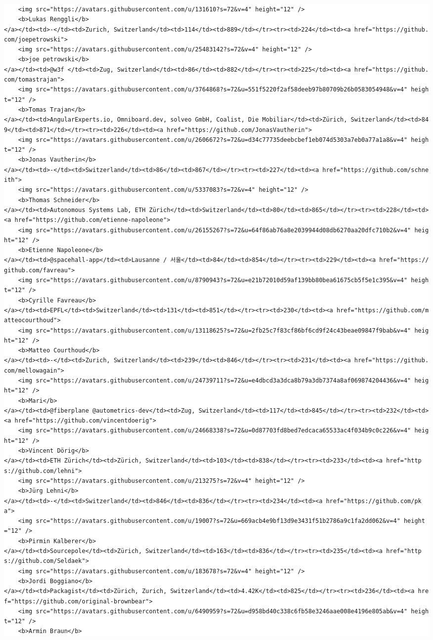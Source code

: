         <img src="https://avatars.githubusercontent.com/u/131610?s=72&v=4" height="12" />
        <b>Lukas Renggli</b>
    </a></td><td>-</td><td>Zurich, Switzerland</td><td>114</td><td>889</td></tr><tr><td>224</td><td><a href="https://github.com/joepetrowski">
        <img src="https://avatars.githubusercontent.com/u/25483142?s=72&v=4" height="12" />
        <b>joe petrowski</b>
    </a></td><td>@w3f </td><td>Zug, Switzerland</td><td>86</td><td>882</td></tr><tr><td>225</td><td><a href="https://github.com/tomastrajan">
        <img src="https://avatars.githubusercontent.com/u/3764868?s=72&u=551f5220f2af58deeb97b80709b26b0583054948&v=4" height="12" />
        <b>Tomas Trajan</b>
    </a></td><td>AngularExperts.io, Omniboard.dev, solveo GmbH, Coalist, Die Mobiliar</td><td>Zürich, Switzerland</td><td>849</td><td>871</td></tr><tr><td>226</td><td><a href="https://github.com/JonasVautherin">
        <img src="https://avatars.githubusercontent.com/u/2606672?s=72&u=d34c77735deebcbef1eb074d5303a7eb0a77a1a8&v=4" height="12" />
        <b>Jonas Vautherin</b>
    </a></td><td>-</td><td>Switzerland</td><td>86</td><td>867</td></tr><tr><td>227</td><td><a href="https://github.com/schneith">
        <img src="https://avatars.githubusercontent.com/u/5337083?s=72&v=4" height="12" />
        <b>Thomas Schneider</b>
    </a></td><td>Autonomous Systems Lab, ETH Zürich</td><td>Switzerland</td><td>80</td><td>865</td></tr><tr><td>228</td><td><a href="https://github.com/etienne-napoleone">
        <img src="https://avatars.githubusercontent.com/u/26155267?s=72&u=64f86ab76a8e2039944d08db6270aa20dfc710b2&v=4" height="12" />
        <b>Etienne Napoleone</b>
    </a></td><td>@spacehall-app</td><td>Lausanne / 서울</td><td>84</td><td>854</td></tr><tr><td>229</td><td><a href="https://github.com/favreau">
        <img src="https://avatars.githubusercontent.com/u/8790943?s=72&u=e21b72010d59af139bb80bea61675cb5f5e1c395&v=4" height="12" />
        <b>Cyrille Favreau</b>
    </a></td><td>EPFL</td><td>Switzerland</td><td>131</td><td>851</td></tr><tr><td>230</td><td><a href="https://github.com/matteocourthoud">
        <img src="https://avatars.githubusercontent.com/u/13118625?s=72&u=2fb25c7f83cf86bf6cd9f24c43beae09847f9bab&v=4" height="12" />
        <b>Matteo Courthoud</b>
    </a></td><td>-</td><td>Zurich, Switzerland</td><td>239</td><td>846</td></tr><tr><td>231</td><td><a href="https://github.com/mellowagain">
        <img src="https://avatars.githubusercontent.com/u/24739711?s=72&u=e4dbcd3a3dca8b79a3db7374a8af069874204436&v=4" height="12" />
        <b>Mari</b>
    </a></td><td>@fiberplane @autometrics-dev</td><td>Zug, Switzerland</td><td>117</td><td>845</td></tr><tr><td>232</td><td><a href="https://github.com/vincentdoerig">
        <img src="https://avatars.githubusercontent.com/u/24668338?s=72&u=0d87703fd8bed7edcaca65533ac4f034b9c0c226&v=4" height="12" />
        <b>Vincent Dörig</b>
    </a></td><td>ETH Zürich</td><td>Zürich, Switzerland</td><td>103</td><td>838</td></tr><tr><td>233</td><td><a href="https://github.com/lehni">
        <img src="https://avatars.githubusercontent.com/u/213275?s=72&v=4" height="12" />
        <b>Jürg Lehni</b>
    </a></td><td>-</td><td>Switzerland</td><td>846</td><td>836</td></tr><tr><td>234</td><td><a href="https://github.com/pka">
        <img src="https://avatars.githubusercontent.com/u/19007?s=72&u=669acb4e9bf13d9e3431f51b2786a9c1fa2dd062&v=4" height="12" />
        <b>Pirmin Kalberer</b>
    </a></td><td>Sourcepole</td><td>Zürich, Switzerland</td><td>163</td><td>836</td></tr><tr><td>235</td><td><a href="https://github.com/Seldaek">
        <img src="https://avatars.githubusercontent.com/u/183678?s=72&v=4" height="12" />
        <b>Jordi Boggiano</b>
    </a></td><td>Packagist</td><td>Zürich, Zurich, Switzerland</td><td>4.42K</td><td>825</td></tr><tr><td>236</td><td><a href="https://github.com/original-brownbear">
        <img src="https://avatars.githubusercontent.com/u/6490959?s=72&u=d958bd40c338c6fb58e3246aae008e4196e805ab&v=4" height="12" />
        <b>Armin Braun</b>